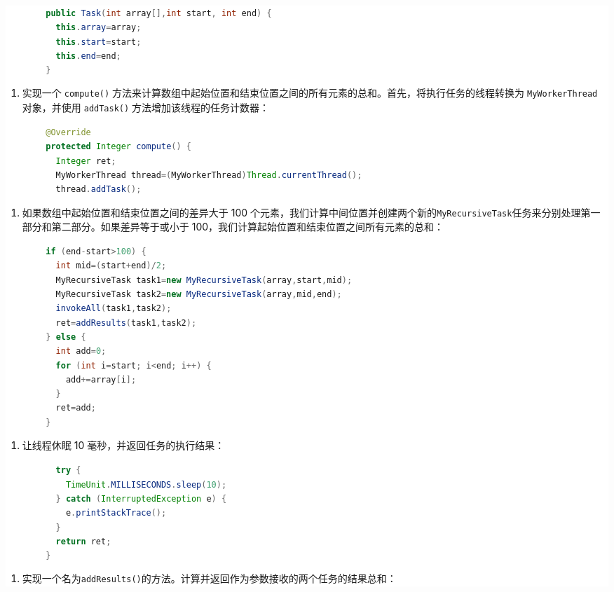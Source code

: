 ```java
        public Task(int array[],int start, int end) { 
          this.array=array; 
          this.start=start; 
          this.end=end; 
        }

```

1.  实现一个 `compute()` 方法来计算数组中起始位置和结束位置之间的所有元素的总和。首先，将执行任务的线程转换为 `MyWorkerThread` 对象，并使用 `addTask()` 方法增加该线程的任务计数器：

```java
        @Override 
        protected Integer compute() { 
          Integer ret; 
          MyWorkerThread thread=(MyWorkerThread)Thread.currentThread(); 
          thread.addTask();

```

1.  如果数组中起始位置和结束位置之间的差异大于 100 个元素，我们计算中间位置并创建两个新的`MyRecursiveTask`任务来分别处理第一部分和第二部分。如果差异等于或小于 100，我们计算起始位置和结束位置之间所有元素的总和：

```java
        if (end-start>100) { 
          int mid=(start+end)/2; 
          MyRecursiveTask task1=new MyRecursiveTask(array,start,mid); 
          MyRecursiveTask task2=new MyRecursiveTask(array,mid,end); 
          invokeAll(task1,task2); 
          ret=addResults(task1,task2); 
        } else { 
          int add=0; 
          for (int i=start; i<end; i++) { 
            add+=array[i]; 
          } 
          ret=add; 
        }

```

1.  让线程休眠 10 毫秒，并返回任务的执行结果：

```java
          try { 
            TimeUnit.MILLISECONDS.sleep(10); 
          } catch (InterruptedException e) { 
            e.printStackTrace(); 
          } 
          return ret; 
        }

```

1.  实现一个名为`addResults()`的方法。计算并返回作为参数接收的两个任务的结果总和：
